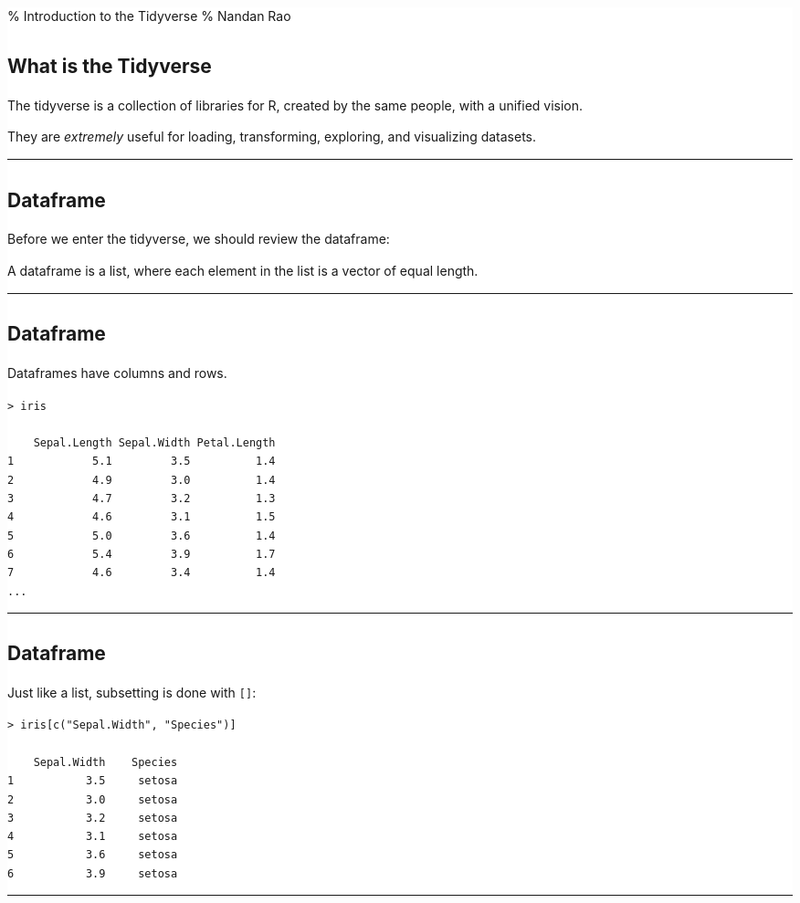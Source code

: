 % Introduction to the Tidyverse
% Nandan Rao

## What is the Tidyverse

The tidyverse is a collection of libraries for R, created by the same people, with a unified vision.

They are _extremely_ useful for loading, transforming, exploring, and visualizing datasets.

---

## Dataframe

Before we enter the tidyverse, we should review the dataframe:

A dataframe is a list, where each element in the list is a vector of equal length.

---

## Dataframe

Dataframes have columns and rows.

```{R}
> iris

    Sepal.Length Sepal.Width Petal.Length
1            5.1         3.5          1.4
2            4.9         3.0          1.4
3            4.7         3.2          1.3
4            4.6         3.1          1.5
5            5.0         3.6          1.4
6            5.4         3.9          1.7
7            4.6         3.4          1.4
...
```

---

## Dataframe

Just like a list, subsetting is done with `[]`:

```{R}
> iris[c("Sepal.Width", "Species")]

    Sepal.Width    Species
1           3.5     setosa
2           3.0     setosa
3           3.2     setosa
4           3.1     setosa
5           3.6     setosa
6           3.9     setosa
```
---
